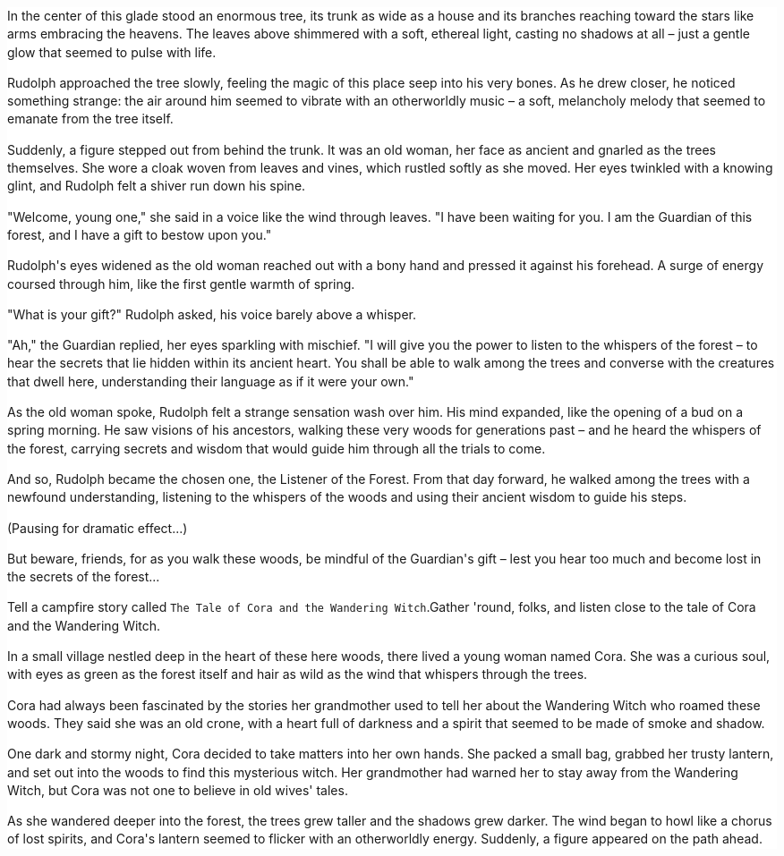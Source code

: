 In the center of this glade stood an enormous tree, its trunk as wide as a house and its branches reaching toward the stars like arms embracing the heavens. The leaves above shimmered with a soft, ethereal light, casting no shadows at all – just a gentle glow that seemed to pulse with life.

Rudolph approached the tree slowly, feeling the magic of this place seep into his very bones. As he drew closer, he noticed something strange: the air around him seemed to vibrate with an otherworldly music – a soft, melancholy melody that seemed to emanate from the tree itself.

Suddenly, a figure stepped out from behind the trunk. It was an old woman, her face as ancient and gnarled as the trees themselves. She wore a cloak woven from leaves and vines, which rustled softly as she moved. Her eyes twinkled with a knowing glint, and Rudolph felt a shiver run down his spine.

"Welcome, young one," she said in a voice like the wind through leaves. "I have been waiting for you. I am the Guardian of this forest, and I have a gift to bestow upon you."

Rudolph's eyes widened as the old woman reached out with a bony hand and pressed it against his forehead. A surge of energy coursed through him, like the first gentle warmth of spring.

"What is your gift?" Rudolph asked, his voice barely above a whisper.

"Ah," the Guardian replied, her eyes sparkling with mischief. "I will give you the power to listen to the whispers of the forest – to hear the secrets that lie hidden within its ancient heart. You shall be able to walk among the trees and converse with the creatures that dwell here, understanding their language as if it were your own."

As the old woman spoke, Rudolph felt a strange sensation wash over him. His mind expanded, like the opening of a bud on a spring morning. He saw visions of his ancestors, walking these very woods for generations past – and he heard the whispers of the forest, carrying secrets and wisdom that would guide him through all the trials to come.

And so, Rudolph became the chosen one, the Listener of the Forest. From that day forward, he walked among the trees with a newfound understanding, listening to the whispers of the woods and using their ancient wisdom to guide his steps.

(Pausing for dramatic effect...)

But beware, friends, for as you walk these woods, be mindful of the Guardian's gift – lest you hear too much and become lost in the secrets of the forest...<end>

Tell a campfire story called `The Tale of Cora and the Wandering Witch`.<start>Gather 'round, folks, and listen close to the tale of Cora and the Wandering Witch.

In a small village nestled deep in the heart of these here woods, there lived a young woman named Cora. She was a curious soul, with eyes as green as the forest itself and hair as wild as the wind that whispers through the trees.

Cora had always been fascinated by the stories her grandmother used to tell her about the Wandering Witch who roamed these woods. They said she was an old crone, with a heart full of darkness and a spirit that seemed to be made of smoke and shadow.

One dark and stormy night, Cora decided to take matters into her own hands. She packed a small bag, grabbed her trusty lantern, and set out into the woods to find this mysterious witch. Her grandmother had warned her to stay away from the Wandering Witch, but Cora was not one to believe in old wives' tales.

As she wandered deeper into the forest, the trees grew taller and the shadows grew darker. The wind began to howl like a chorus of lost spirits, and Cora's lantern seemed to flicker with an otherworldly energy. Suddenly, a figure appeared on the path ahead.
